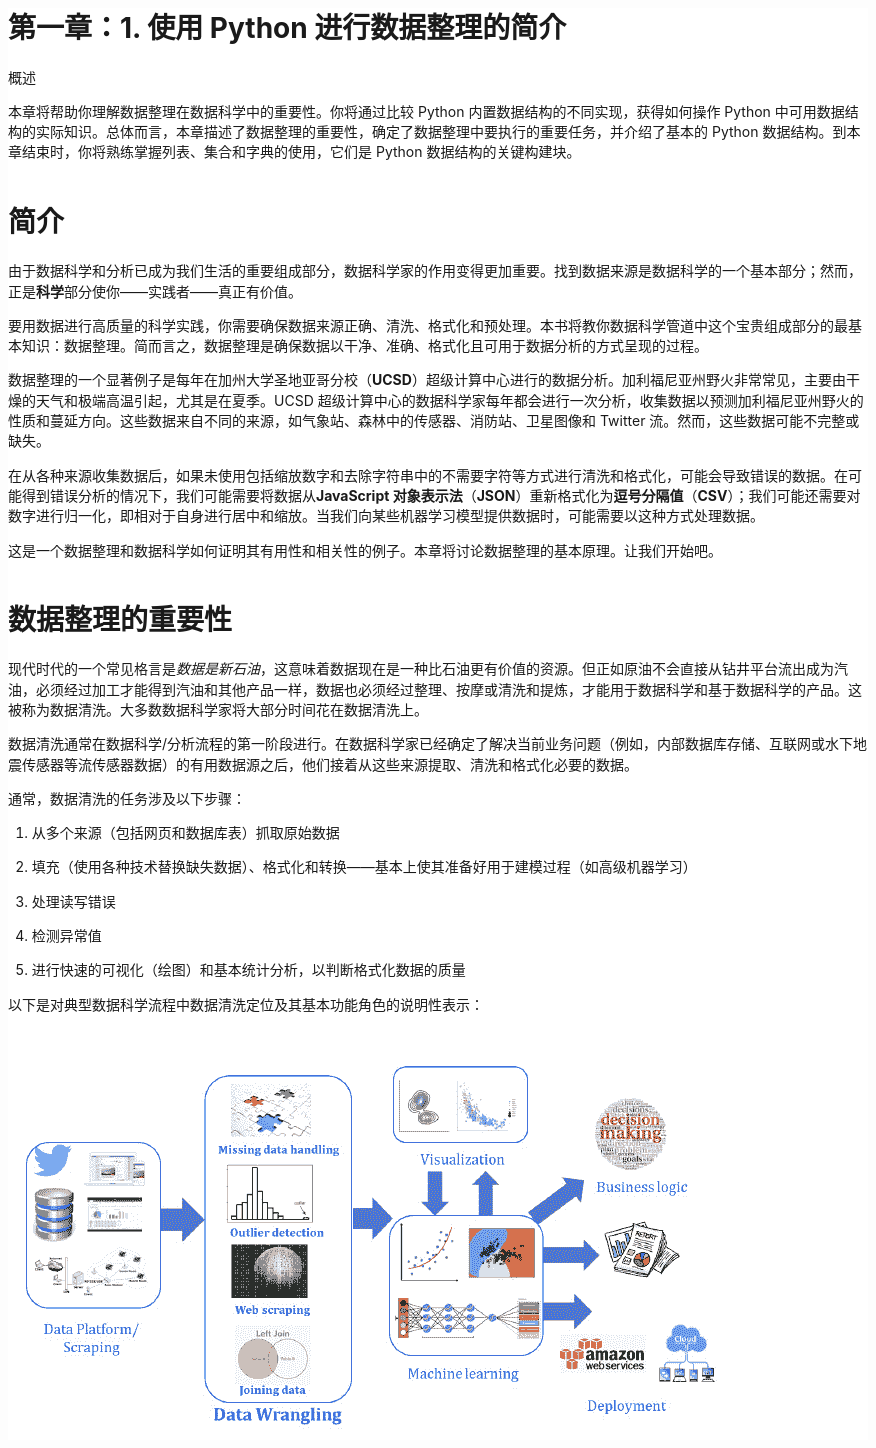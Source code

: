 # 第一章：1. 使用 Python 进行数据整理的简介

概述

本章将帮助你理解数据整理在数据科学中的重要性。你将通过比较 Python 内置数据结构的不同实现，获得如何操作 Python 中可用数据结构的实际知识。总体而言，本章描述了数据整理的重要性，确定了数据整理中要执行的重要任务，并介绍了基本的 Python 数据结构。到本章结束时，你将熟练掌握列表、集合和字典的使用，它们是 Python 数据结构的关键构建块。

# 简介

由于数据科学和分析已成为我们生活的重要组成部分，数据科学家的作用变得更加重要。找到数据来源是数据科学的一个基本部分；然而，正是**科学**部分使你——实践者——真正有价值。

要用数据进行高质量的科学实践，你需要确保数据来源正确、清洗、格式化和预处理。本书将教你数据科学管道中这个宝贵组成部分的最基本知识：数据整理。简而言之，数据整理是确保数据以干净、准确、格式化且可用于数据分析的方式呈现的过程。

数据整理的一个显著例子是每年在加州大学圣地亚哥分校（**UCSD**）超级计算中心进行的数据分析。加利福尼亚州野火非常常见，主要由干燥的天气和极端高温引起，尤其是在夏季。UCSD 超级计算中心的数据科学家每年都会进行一次分析，收集数据以预测加利福尼亚州野火的性质和蔓延方向。这些数据来自不同的来源，如气象站、森林中的传感器、消防站、卫星图像和 Twitter 流。然而，这些数据可能不完整或缺失。

在从各种来源收集数据后，如果未使用包括缩放数字和去除字符串中的不需要字符等方式进行清洗和格式化，可能会导致错误的数据。在可能得到错误分析的情况下，我们可能需要将数据从**JavaScript 对象表示法**（**JSON**）重新格式化为**逗号分隔值**（**CSV**）；我们可能还需要对数字进行归一化，即相对于自身进行居中和缩放。当我们向某些机器学习模型提供数据时，可能需要以这种方式处理数据。

这是一个数据整理和数据科学如何证明其有用性和相关性的例子。本章将讨论数据整理的基本原理。让我们开始吧。

# 数据整理的重要性

现代时代的一个常见格言是*数据是新石油*，这意味着数据现在是一种比石油更有价值的资源。但正如原油不会直接从钻井平台流出成为汽油，必须经过加工才能得到汽油和其他产品一样，数据也必须经过整理、按摩或清洗和提炼，才能用于数据科学和基于数据科学的产品。这被称为数据清洗。大多数数据科学家将大部分时间花在数据清洗上。

数据清洗通常在数据科学/分析流程的第一阶段进行。在数据科学家已经确定了解决当前业务问题（例如，内部数据库存储、互联网或水下地震传感器等流传感器数据）的有用数据源之后，他们接着从这些来源提取、清洗和格式化必要的数据。

通常，数据清洗的任务涉及以下步骤：

1.  从多个来源（包括网页和数据库表）抓取原始数据

1.  填充（使用各种技术替换缺失数据）、格式化和转换——基本上使其准备好用于建模过程（如高级机器学习）

1.  处理读写错误

1.  检测异常值

1.  进行快速的可视化（绘图）和基本统计分析，以判断格式化数据的质量

以下是对典型数据科学流程中数据清洗定位及其基本功能角色的说明性表示：

![图 1.1：数据清洗过程](img/B15780_01_01.jpg)
